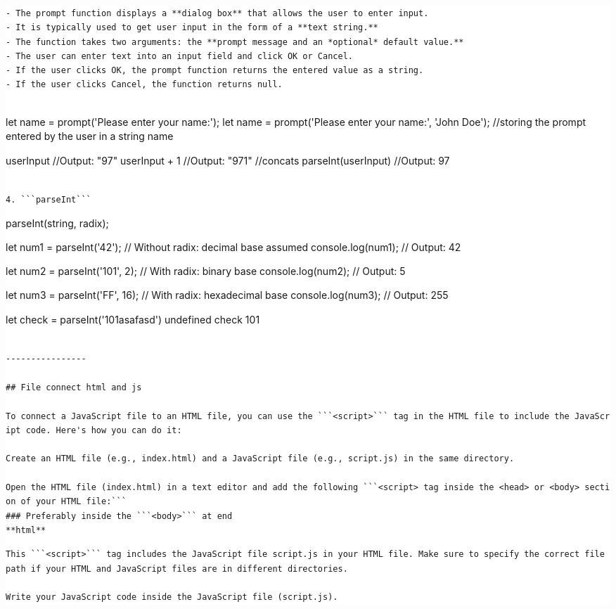 ```
- The prompt function displays a **dialog box** that allows the user to enter input.
- It is typically used to get user input in the form of a **text string.**
- The function takes two arguments: the **prompt message and an *optional* default value.**
- The user can enter text into an input field and click OK or Cancel.
- If the user clicks OK, the prompt function returns the entered value as a string.
- If the user clicks Cancel, the function returns null.


```
let name = prompt('Please enter your name:');
let name = prompt('Please enter your name:', 'John Doe');
//storing the prompt entered by the user in a string name

```

```
userInput
//Output: "97"
userInput + 1
//Output: "971"  //concats
parseInt(userInput)
//Output: 97

```

4. ```parseInt```

```
parseInt(string, radix);


let num1 = parseInt('42');          // Without radix: decimal base assumed
console.log(num1);                  // Output: 42

let num2 = parseInt('101', 2);      // With radix: binary base
console.log(num2);                  // Output: 5

let num3 = parseInt('FF', 16);      // With radix: hexadecimal base
console.log(num3);                  // Output: 255


let check = parseInt('101asafasd')
undefined
check
101
```

----------------

## File connect html and js

To connect a JavaScript file to an HTML file, you can use the ```<script>``` tag in the HTML file to include the JavaScript code. Here's how you can do it:

Create an HTML file (e.g., index.html) and a JavaScript file (e.g., script.js) in the same directory.

Open the HTML file (index.html) in a text editor and add the following ```<script> tag inside the <head> or <body> section of your HTML file:```
### Preferably inside the ```<body>``` at end
**html**
```
<script src="script.js"></script>
```
This ```<script>``` tag includes the JavaScript file script.js in your HTML file. Make sure to specify the correct file path if your HTML and JavaScript files are in different directories.

Write your JavaScript code inside the JavaScript file (script.js).
```